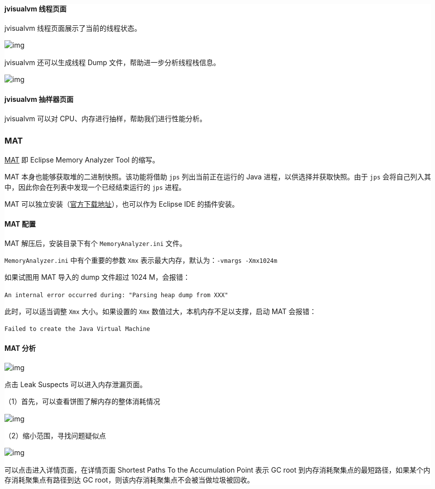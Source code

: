 #### jvisualvm 线程页面

jvisualvm 线程页面展示了当前的线程状态。

![img](https://raw.githubusercontent.com/dunwu/images/master/snap/20200730150416.png)

jvisualvm 还可以生成线程 Dump 文件，帮助进一步分析线程栈信息。

![img](https://raw.githubusercontent.com/dunwu/images/master/snap/20200730150830.png)

#### jvisualvm 抽样器页面

jvisualvm 可以对 CPU、内存进行抽样，帮助我们进行性能分析。

### MAT

[MAT](https://www.eclipse.org/mat/) 即 Eclipse Memory Analyzer Tool 的缩写。

MAT 本身也能够获取堆的二进制快照。该功能将借助 `jps` 列出当前正在运行的 Java 进程，以供选择并获取快照。由于 `jps` 会将自己列入其中，因此你会在列表中发现一个已经结束运行的 `jps` 进程。

MAT 可以独立安装（[官方下载地址](http://www.eclipse.org/mat/downloads.php)），也可以作为 Eclipse IDE 的插件安装。

#### MAT 配置

MAT 解压后，安装目录下有个 `MemoryAnalyzer.ini` 文件。

`MemoryAnalyzer.ini` 中有个重要的参数 `Xmx` 表示最大内存，默认为：`-vmargs -Xmx1024m`

如果试图用 MAT 导入的 dump 文件超过 1024 M，会报错：

```shell
An internal error occurred during: "Parsing heap dump from XXX"
```

此时，可以适当调整 `Xmx` 大小。如果设置的 `Xmx` 数值过大，本机内存不足以支撑，启动 MAT 会报错：

```
Failed to create the Java Virtual Machine
```

#### MAT 分析

![img](https://raw.githubusercontent.com/dunwu/images/master/snap/20200308092746.png)

点击 Leak Suspects 可以进入内存泄漏页面。

（1）首先，可以查看饼图了解内存的整体消耗情况

![img](https://raw.githubusercontent.com/dunwu/images/master/snap/20200308150556.png)

（2）缩小范围，寻找问题疑似点

![img](https://img-blog.csdn.net/20160223202154818)

可以点击进入详情页面，在详情页面 Shortest Paths To the Accumulation Point 表示 GC root 到内存消耗聚集点的最短路径，如果某个内存消耗聚集点有路径到达 GC root，则该内存消耗聚集点不会被当做垃圾被回收。
